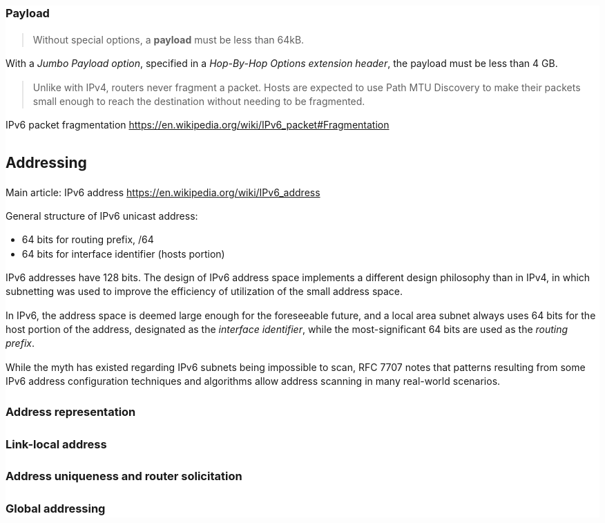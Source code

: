 ### Payload

>Without special options, a **payload** must be less than 64kB.

With a *Jumbo Payload option*, specified in a *Hop-By-Hop Options extension header*, the payload must be less than 4 GB.

>Unlike with IPv4, routers never fragment a packet.
Hosts are expected to use Path MTU Discovery to make their packets small enough to reach the destination without needing to be fragmented.

IPv6 packet fragmentation
https://en.wikipedia.org/wiki/IPv6_packet#Fragmentation

## Addressing

Main article: IPv6 address
https://en.wikipedia.org/wiki/IPv6_address

General structure of IPv6 unicast address:
- 64 bits for routing prefix, /64
- 64 bits for interface identifier (hosts portion)

IPv6 addresses have 128 bits. The design of IPv6 address space implements a different design philosophy than in IPv4, in which subnetting was used to improve the efficiency of utilization of the small address space.

In IPv6, the address space is deemed large enough for the foreseeable future, and a local area subnet always uses 64 bits for the host portion of the address, designated as the *interface identifier*, while the most-significant 64 bits are used as the *routing prefix*.

While the myth has existed regarding IPv6 subnets being impossible to scan, RFC 7707 notes that patterns resulting from some IPv6 address configuration techniques and algorithms allow address scanning in many real-world scenarios.

### Address representation


### Link-local address


### Address uniqueness and router solicitation



### Global addressing
